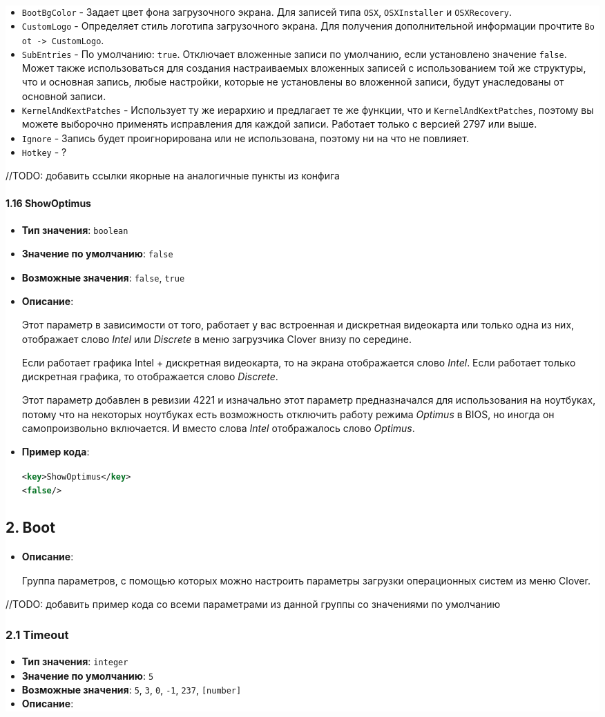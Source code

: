 - `BootBgColor` - Задает цвет фона загрузочного экрана. Для записей типа `OSX`, `OSXInstaller` и `OSXRecovery`.
- `CustomLogo` - Определяет стиль логотипа загрузочного экрана. Для получения
дополнительной информации прочтите `Boot -> CustomLogo`.
- `SubEntries` - По умолчанию: `true`. Отключает вложенные записи по умолчанию, если установлено значение `false`. Может также использоваться для создания настраиваемых вложенных записей с использованием той же структуры, что и основная запись, любые настройки, которые не установлены во вложенной записи, будут унаследованы от основной записи.
- `KernelAndKextPatches` - Использует ту же иерархию и предлагает те же функции, что и `KernelAndKextPatches`, поэтому вы можете выборочно применять исправления для каждой записи. Работает только с версией 2797 или выше.
- `Ignore` - Запись будет проигнорирована или не использована, поэтому ни на что не повлияет.
- `Hotkey` - ?

//TODO: добавить ссылки якорные на аналогичные пункты из конфига

#### 1.16 ShowOptimus

- **Тип значения**: `boolean`
- **Значение по умолчанию**: `false`
- **Возможные значения**: `false`, `true`
- **Описание**:

    Этот параметр в зависимости от того, работает у вас встроенная и дискретная видеокарта или только одна из них, отображает слово *Intel* или *Discrete* в меню загрузчика Clover внизу по середине.

    Если работает графика Intel + дискретная видеокарта, то на экрана отображается слово *Intel*. Если работает только дискретная графика, то отображается слово *Discrete*.

    Этот параметр добавлен в ревизии 4221 и изначально этот параметр предназначался для использования на ноутбуках, потому что на некоторых ноутбуках есть возможность отключить работу режима *Optimus* в BIOS, но иногда он самопроизвольно включается. И вместо слова *Intel* отображалось слово *Optimus*.

- **Пример кода**:

    ```xml
    <key>ShowOptimus</key>
    <false/>
    ```

## 2. Boot

- **Описание**:

    Группа параметров, с помощью которых можно настроить параметры загрузки операционных систем из меню Clover.

//TODO: добавить пример кода со всеми параметрами из данной группы со значениями по умолчанию

### 2.1 Timeout

- **Тип значения**: `integer`
- **Значение по умолчанию**: `5`
- **Возможные значения**: `5`, `3`, `0`, `-1`, `237`, `[number]`
- **Описание**:
